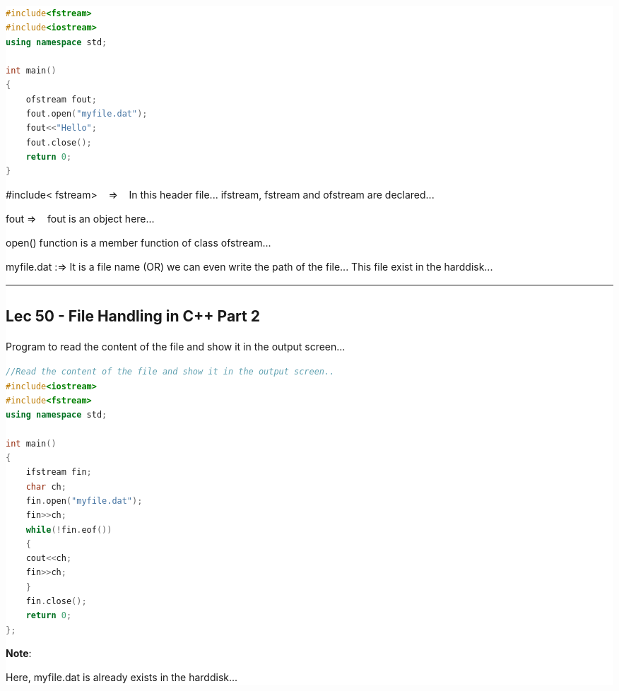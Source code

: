 ```cpp
#include<fstream>
#include<iostream>
using namespace std;

int main()
{
    ofstream fout;
    fout.open("myfile.dat");
    fout<<"Hello";
    fout.close();
    return 0;
}
```

#include< fstream>    =>    In this header file... ifstream, fstream and ofstream are declared...

fout =>    fout is an object here...

open() function is a member function of class ofstream...

myfile.dat :=> It is a file name (OR) we can even write the path of the file... This file exist in the harddisk...

-------------------

## Lec 50 - File Handling in C++ Part 2

Program to read the content of the file and show it in the output screen...

```cpp
//Read the content of the file and show it in the output screen..
#include<iostream>
#include<fstream>
using namespace std;

int main()
{
    ifstream fin;
    char ch;
    fin.open("myfile.dat");
    fin>>ch;
    while(!fin.eof())
    {
    cout<<ch;
    fin>>ch;
    }
    fin.close();
    return 0;
};
```

**Note**:

Here, myfile.dat is already exists in the harddisk...
